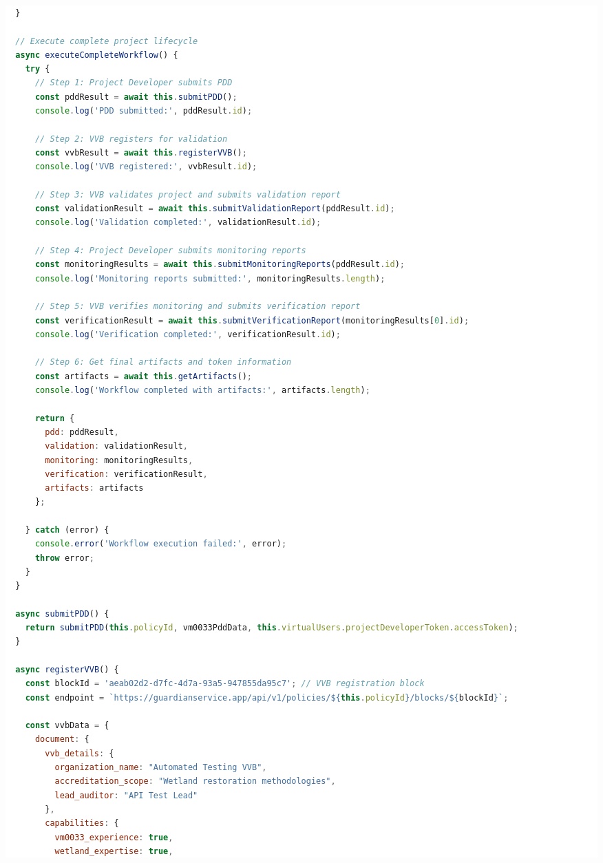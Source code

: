 ```javascript
  }

  // Execute complete project lifecycle
  async executeCompleteWorkflow() {
    try {
      // Step 1: Project Developer submits PDD
      const pddResult = await this.submitPDD();
      console.log('PDD submitted:', pddResult.id);

      // Step 2: VVB registers for validation
      const vvbResult = await this.registerVVB();
      console.log('VVB registered:', vvbResult.id);

      // Step 3: VVB validates project and submits validation report
      const validationResult = await this.submitValidationReport(pddResult.id);
      console.log('Validation completed:', validationResult.id);

      // Step 4: Project Developer submits monitoring reports
      const monitoringResults = await this.submitMonitoringReports(pddResult.id);
      console.log('Monitoring reports submitted:', monitoringResults.length);

      // Step 5: VVB verifies monitoring and submits verification report
      const verificationResult = await this.submitVerificationReport(monitoringResults[0].id);
      console.log('Verification completed:', verificationResult.id);

      // Step 6: Get final artifacts and token information
      const artifacts = await this.getArtifacts();
      console.log('Workflow completed with artifacts:', artifacts.length);

      return {
        pdd: pddResult,
        validation: validationResult,
        monitoring: monitoringResults,
        verification: verificationResult,
        artifacts: artifacts
      };

    } catch (error) {
      console.error('Workflow execution failed:', error);
      throw error;
    }
  }

  async submitPDD() {
    return submitPDD(this.policyId, vm0033PddData, this.virtualUsers.projectDeveloperToken.accessToken);
  }

  async registerVVB() {
    const blockId = 'aeab02d2-d7fc-4d7a-93a5-947855da95c7'; // VVB registration block
    const endpoint = `https://guardianservice.app/api/v1/policies/${this.policyId}/blocks/${blockId}`;

    const vvbData = {
      document: {
        vvb_details: {
          organization_name: "Automated Testing VVB",
          accreditation_scope: "Wetland restoration methodologies",
          lead_auditor: "API Test Lead"
        },
        capabilities: {
          vm0033_experience: true,
          wetland_expertise: true,
```